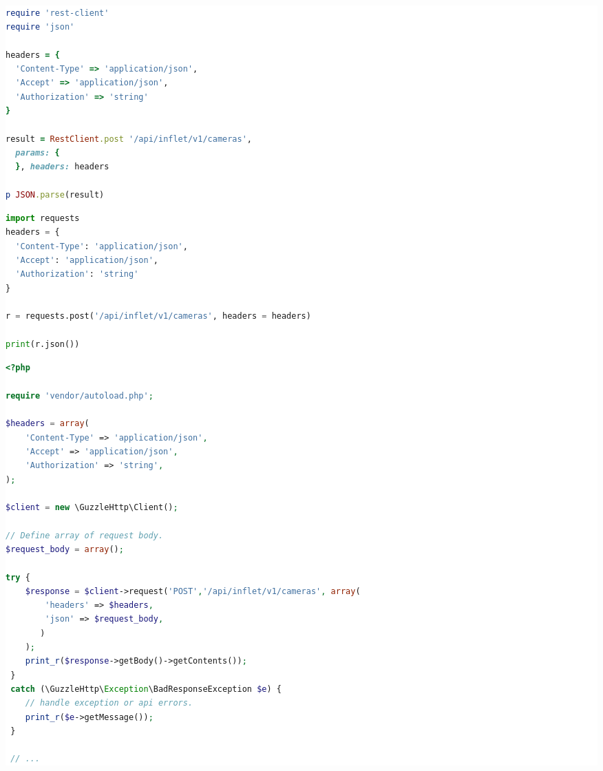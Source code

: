 ```ruby
require 'rest-client'
require 'json'

headers = {
  'Content-Type' => 'application/json',
  'Accept' => 'application/json',
  'Authorization' => 'string'
}

result = RestClient.post '/api/inflet/v1/cameras',
  params: {
  }, headers: headers

p JSON.parse(result)

```

```python
import requests
headers = {
  'Content-Type': 'application/json',
  'Accept': 'application/json',
  'Authorization': 'string'
}

r = requests.post('/api/inflet/v1/cameras', headers = headers)

print(r.json())

```

```php
<?php

require 'vendor/autoload.php';

$headers = array(
    'Content-Type' => 'application/json',
    'Accept' => 'application/json',
    'Authorization' => 'string',
);

$client = new \GuzzleHttp\Client();

// Define array of request body.
$request_body = array();

try {
    $response = $client->request('POST','/api/inflet/v1/cameras', array(
        'headers' => $headers,
        'json' => $request_body,
       )
    );
    print_r($response->getBody()->getContents());
 }
 catch (\GuzzleHttp\Exception\BadResponseException $e) {
    // handle exception or api errors.
    print_r($e->getMessage());
 }

 // ...

```
